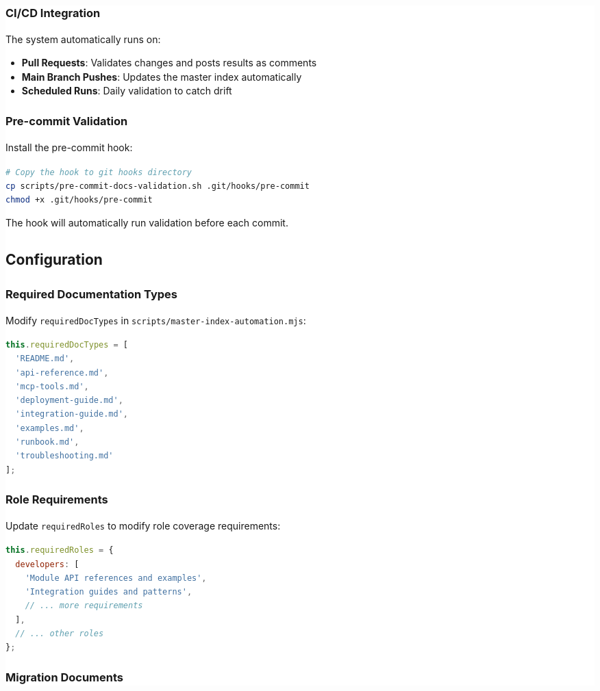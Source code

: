 ### CI/CD Integration

The system automatically runs on:

- **Pull Requests**: Validates changes and posts results as comments
- **Main Branch Pushes**: Updates the master index automatically
- **Scheduled Runs**: Daily validation to catch drift

### Pre-commit Validation

Install the pre-commit hook:

```bash
# Copy the hook to git hooks directory
cp scripts/pre-commit-docs-validation.sh .git/hooks/pre-commit
chmod +x .git/hooks/pre-commit
```

The hook will automatically run validation before each commit.

## Configuration

### Required Documentation Types

Modify `requiredDocTypes` in `scripts/master-index-automation.mjs`:

```javascript
this.requiredDocTypes = [
  'README.md',
  'api-reference.md',
  'mcp-tools.md',
  'deployment-guide.md',
  'integration-guide.md',
  'examples.md',
  'runbook.md',
  'troubleshooting.md'
];
```

### Role Requirements

Update `requiredRoles` to modify role coverage requirements:

```javascript
this.requiredRoles = {
  developers: [
    'Module API references and examples',
    'Integration guides and patterns',
    // ... more requirements
  ],
  // ... other roles
};
```

### Migration Documents
